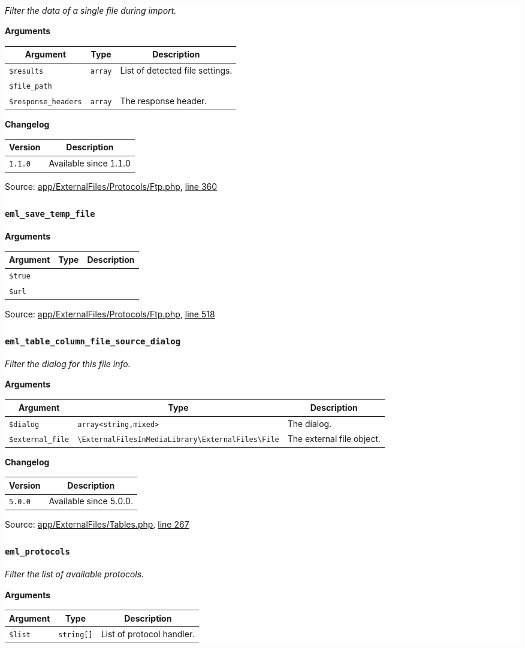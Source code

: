 *Filter the data of a single file during import.*

**Arguments**

Argument | Type | Description
-------- | ---- | -----------
`$results` | `array` | List of detected file settings.
`$file_path` |  | 
`$response_headers` | `array` | The response header.

**Changelog**

Version | Description
------- | -----------
`1.1.0` | Available since 1.1.0

Source: [app/ExternalFiles/Protocols/Ftp.php](ExternalFiles/Protocols/Ftp.php), [line 360](ExternalFiles/Protocols/Ftp.php#L360-L369)

### `eml_save_temp_file`

**Arguments**

Argument | Type | Description
-------- | ---- | -----------
`$true` |  | 
`$url` |  | 

Source: [app/ExternalFiles/Protocols/Ftp.php](ExternalFiles/Protocols/Ftp.php), [line 518](ExternalFiles/Protocols/Ftp.php#L518-L518)

### `eml_table_column_file_source_dialog`

*Filter the dialog for this file info.*

**Arguments**

Argument | Type | Description
-------- | ---- | -----------
`$dialog` | `array<string,mixed>` | The dialog.
`$external_file` | `\ExternalFilesInMediaLibrary\ExternalFiles\File` | The external file object.

**Changelog**

Version | Description
------- | -----------
`5.0.0` | Available since 5.0.0.

Source: [app/ExternalFiles/Tables.php](ExternalFiles/Tables.php), [line 267](ExternalFiles/Tables.php#L267-L274)

### `eml_protocols`

*Filter the list of available protocols.*

**Arguments**

Argument | Type | Description
-------- | ---- | -----------
`$list` | `string[]` | List of protocol handler.
